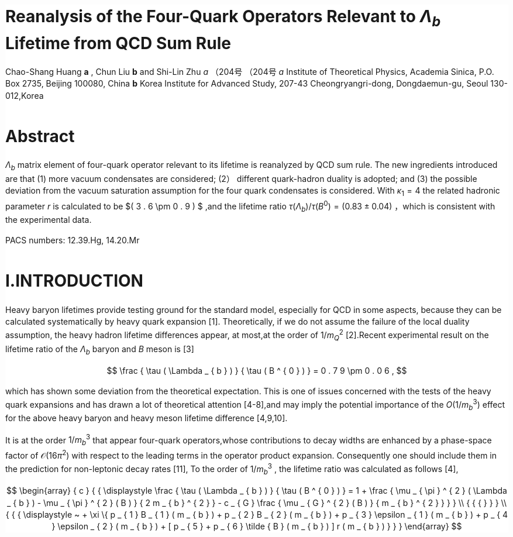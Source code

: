# Reanalysis of the Four-Quark Operators Relevant to $\Lambda _ { b }$ Lifetime from QCD Sum Rule

Chao-Shang Huang $\boldsymbol { a }$ , Chun Liu $\boldsymbol { b }$ and Shi-Lin Zhu $a$ （204号 （204号 $a$ Institute of Theoretical Physics, Academia Sinica, P.O. Box 2735, Beijing 100080, China $\boldsymbol { b }$ Korea Institute for Advanced Study, 207-43 Cheongryangri-dong, Dongdaemun-gu, Seoul 130-012,Korea

# Abstract

$\Lambda _ { b }$ matrix element of four-quark operator relevant to its lifetime is reanalyzed by QCD sum rule. The new ingredients introduced are that (1) more vacuum condensates are considered; (2） different quark-hadron duality is adopted; and (3) the possible deviation from the vacuum saturation assumption for the four quark condensates is considered. With $\kappa _ { 1 } = 4$ the related hadronic parameter $r$ is calculated to be $( 3 . 6 \pm 0 . 9 ) \$ ,and the lifetime ratio $\tau ( \Lambda _ { b } ) / \tau ( B ^ { 0 } ) = ( 0 . 8 3 \pm 0 . 0 4 )$ ，which is consistent with the experimental data.

PACS numbers: 12.39.Hg, 14.20.Mr

# I.INTRODUCTION

Heavy baryon lifetimes provide testing ground for the standard model, especially for QCD in some aspects, because they can be calculated systematically by heavy quark expansion [1]. Theoretically, if we do not assume the failure of the local duality assumption, the heavy hadron lifetime differences appear, at most,at the order of $1 / m _ { Q } ^ { 2 }$ [2].Recent experimental result on the lifetime ratio of the $\Lambda _ { b }$ baryon and $B$ meson is [3]

$$
\frac { \tau ( \Lambda _ { b } ) } { \tau ( B ^ { 0 } ) } = 0 . 7 9 \pm 0 . 0 6 ,
$$

which has shown some deviation from the theoretical expectation. This is one of issues concerned with the tests of the heavy quark expansions and has drawn a lot of theoretical attention [4-8],and may imply the potential importance of the $O ( 1 / m _ { b } ^ { 3 } )$ effect for the above heavy baryon and heavy meson lifetime difference [4,9,10].

It is at the order $1 / m _ { b } ^ { 3 }$ that appear four-quark operators,whose contributions to decay widths are enhanced by a phase-space factor of $\mathcal { O } ( 1 6 \pi ^ { 2 } )$ with respect to the leading terms in the operator product expansion. Consequently one should include them in the prediction for non-leptonic decay rates [11], To the order of $1 / m _ { b } ^ { 3 }$ , the lifetime ratio was calculated as follows [4],

$$
\begin{array} { c } { { \displaystyle \frac { \tau ( \Lambda _ { b } ) } { \tau ( B ^ { 0 } ) } = 1 + \frac { \mu _ { \pi } ^ { 2 } ( \Lambda _ { b } ) - \mu _ { \pi } ^ { 2 } ( B ) } { 2 m _ { b } ^ { 2 } } - c _ { G } \frac { \mu _ { G } ^ { 2 } ( B ) } { m _ { b } ^ { 2 } } } } \\ { { { } } } \\ { { { \displaystyle ~ + \xi \{ p _ { 1 } B _ { 1 } ( m _ { b } ) + p _ { 2 } B _ { 2 } ( m _ { b } ) + p _ { 3 } \epsilon _ { 1 } ( m _ { b } ) + p _ { 4 } \epsilon _ { 2 } ( m _ { b } ) + [ p _ { 5 } + p _ { 6 } \tilde { B } ( m _ { b } ) ] r ( m _ { b } ) } } } \end{array}
$$
